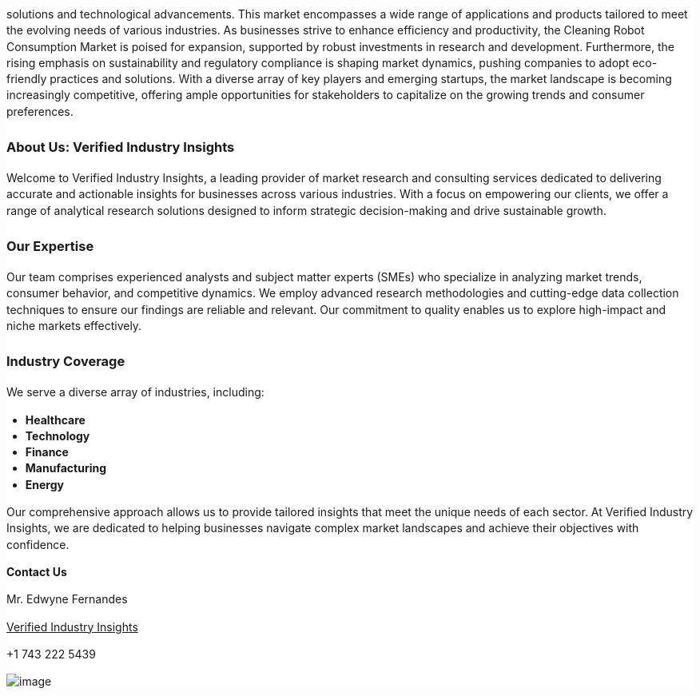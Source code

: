 solutions and technological advancements. This market encompasses a wide range of applications and products tailored to meet the evolving needs of various industries. As businesses strive to enhance efficiency and productivity, the Cleaning Robot Consumption Market is poised for expansion, supported by robust investments in research and development. Furthermore, the rising emphasis on sustainability and regulatory compliance is shaping market dynamics, pushing companies to adopt eco-friendly practices and solutions. With a diverse array of key players and emerging startups, the market landscape is becoming increasingly competitive, offering ample opportunities for stakeholders to capitalize on the growing trends and consumer preferences.</p><h3>About Us: Verified Industry Insights</h3><p>Welcome to Verified Industry Insights, a leading provider of market research and consulting services dedicated to delivering accurate and actionable insights for businesses across various industries. With a focus on empowering our clients, we offer a range of analytical research solutions designed to inform strategic decision-making and drive sustainable growth.</p><h3>Our Expertise</h3><p>Our team comprises experienced analysts and subject matter experts (SMEs) who specialize in analyzing market trends, consumer behavior, and competitive dynamics. We employ advanced research methodologies and cutting-edge data collection techniques to ensure our findings are reliable and relevant. Our commitment to quality enables us to explore high-impact and niche markets effectively.</p><h3>Industry Coverage</h3><p>We serve a diverse array of industries, including:</p><ul><li><strong>Healthcare</strong></li><li><strong>Technology</strong></li><li><strong>Finance</strong></li><li><strong>Manufacturing</strong></li><li><strong>Energy</strong></li></ul><p>Our comprehensive approach allows us to provide tailored insights that meet the unique needs of each sector. At Verified Industry Insights, we are dedicated to helping businesses navigate complex market landscapes and achieve their objectives with confidence.</p><p><strong>Contact Us</strong></p><p>Mr. Edwyne Fernandes</p><p><a href="https://www.verifiedindustryinsights.com/">Verified Industry Insights</a></p><p>+1 743 222 5439</p>
![image](https://github.com/user-attachments/assets/b987f146-ab4e-4eab-83dc-d02d8bdab09b)
